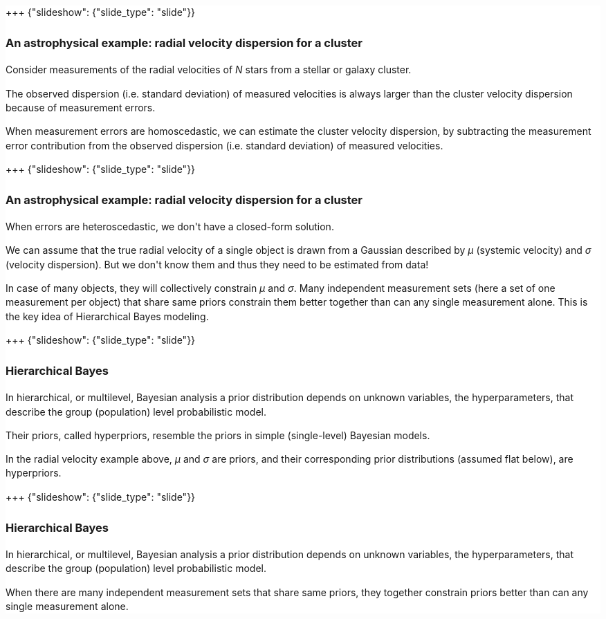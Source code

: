 +++ {"slideshow": {"slide_type": "slide"}}

### An astrophysical example: radial velocity dispersion for a cluster

Consider measurements of the radial velocities of $N$ stars from a stellar or
galaxy cluster. 

The observed dispersion (i.e. standard deviation) of measured velocities 
is always larger than the cluster velocity dispersion because of measurement
errors.  

When measurement errors are homoscedastic, we can estimate the cluster velocity 
dispersion, by subtracting the measurement error contribution from the observed
dispersion (i.e. standard deviation) of measured velocities.

+++ {"slideshow": {"slide_type": "slide"}}

### An astrophysical example: radial velocity dispersion for a cluster

When errors are heteroscedastic, we don't have a closed-form solution.

We can assume that the true radial velocity of a single object is drawn
from a Gaussian described by $\mu$ (systemic velocity) and $\sigma$ (velocity
dispersion). But we don't know them and thus they need to be estimated from data! 

In case of many objects, they will collectively constrain $\mu$ and $\sigma$.
Many independent measurement sets (here a set of one measurement per object) 
that share same priors constrain them better together than can any single 
measurement alone. This is the key idea of Hierarchical Bayes modeling.

+++ {"slideshow": {"slide_type": "slide"}}

### Hierarchical Bayes 

In hierarchical, or multilevel, Bayesian analysis a prior distribution depends 
on unknown variables, the hyperparameters, that describe the group (population) 
level probabilistic model. 

Their priors, called hyperpriors, resemble the priors in simple (single-level) 
Bayesian models. 

In the radial velocity example above, $\mu$ and $\sigma$ are priors, and their 
corresponding prior distributions (assumed flat below), are hyperpriors.

+++ {"slideshow": {"slide_type": "slide"}}

### Hierarchical Bayes 

In hierarchical, or multilevel, Bayesian analysis a prior distribution depends 
on unknown variables, the hyperparameters, that describe the group (population) 
level probabilistic model. 

When there are many independent measurement sets that share same priors, they together constrain priors better than can any single measurement alone. 

